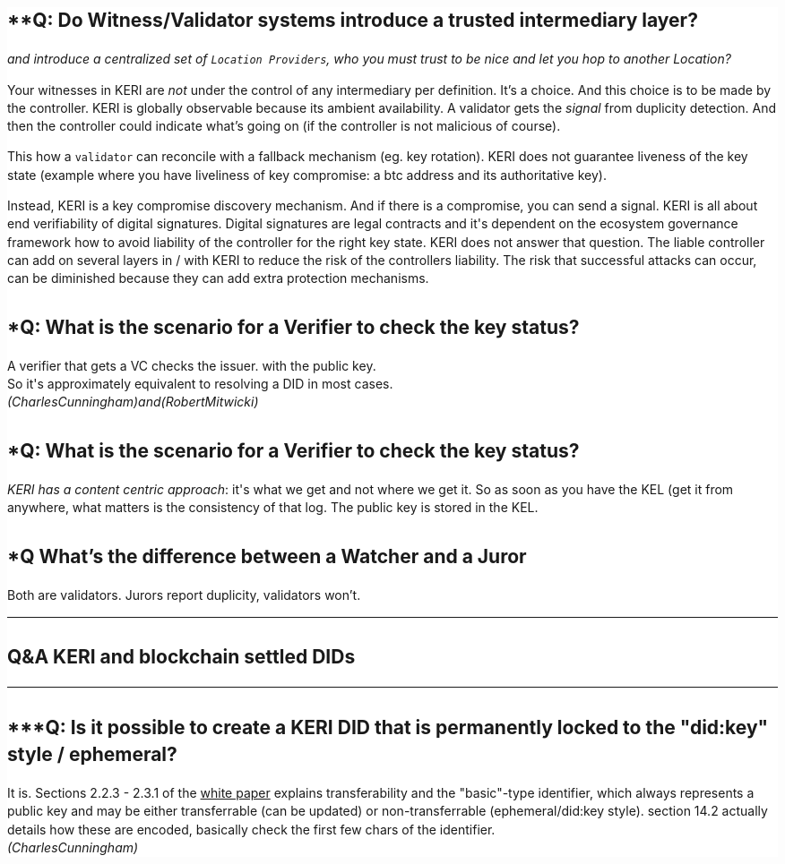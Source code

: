 ## \*\*Q: Do Witness/Validator systems introduce a trusted intermediary layer?

_and introduce a centralized set of `Location Providers`, who you must trust to be nice and let you hop to another Location?_

Your witnesses in KERI are _not_ under the control of any intermediary per definition. It’s a choice. And this choice is to be made by the controller. KERI is globally observable because its ambient availability. A validator gets the _signal_ from duplicity detection. And then the controller could indicate what’s going on (if the controller is not malicious of course).

This how a `validator` can reconcile with a fallback mechanism (eg. key rotation). KERI does not guarantee liveness of the key state (example where you have liveliness of key compromise: a btc address and its authoritative key).

Instead, KERI is a key compromise discovery mechanism. And if there is a compromise, you can send a signal. KERI is all about end verifiability of digital signatures. Digital signatures are legal contracts and it's dependent on the ecosystem governance framework how to avoid liability of the controller for the right key state. KERI does not answer that question. The liable controller can add on several layers in / with KERI to reduce the risk of the controllers liability. The risk that successful attacks can occur, can be diminished because they can add extra protection mechanisms.

## \*Q: What is the scenario for a Verifier to check the key status?

A verifier that gets a VC checks the issuer. with the public key.\
So it's approximately equivalent to resolving a DID in most cases.\
_(CharlesCunningham)_and_(RobertMitwicki)_

## \*Q: What is the scenario for a Verifier to check the key status?

_KERI has a content centric approach_: it's what we get and not where we get it. So as soon as you have the KEL (get it from anywhere, what matters is the consistency of that log. The public key is stored in the KEL.

## \*Q What’s the difference between a Watcher and a Juror

Both are validators. Jurors report duplicity, validators won’t.

---

## Q&A KERI and blockchain settled DIDs

---

## \*\*\*Q: Is it possible to create a KERI DID that is permanently locked to the "did:key" style / ephemeral?

It is. Sections 2.2.3 - 2.3.1 of the [white paper](https://github.com/SmithSamuelM/Papers/blob/master/whitepapers/KERI_WP_2.x.web.pdf) explains transferability and the "basic"-type identifier, which always represents a public key and may be either transferrable (can be updated) or non-transferrable (ephemeral/did:key style). section 14.2 actually details how these are encoded, basically check the first few chars of the identifier.\
_(CharlesCunningham)_
